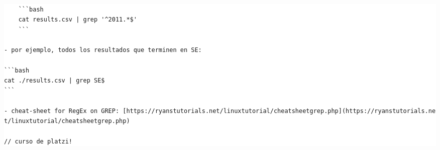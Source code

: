         ```bash
        cat results.csv | grep '^2011.*$' 
        ```
        
    - por ejemplo, todos los resultados que terminen en SE:
    
    ```bash
    cat ./results.csv | grep SE$ 
    ```
    
    - cheat-sheet for RegEx on GREP: [https://ryanstutorials.net/linuxtutorial/cheatsheetgrep.php](https://ryanstutorials.net/linuxtutorial/cheatsheetgrep.php)
    
    // curso de platzi!